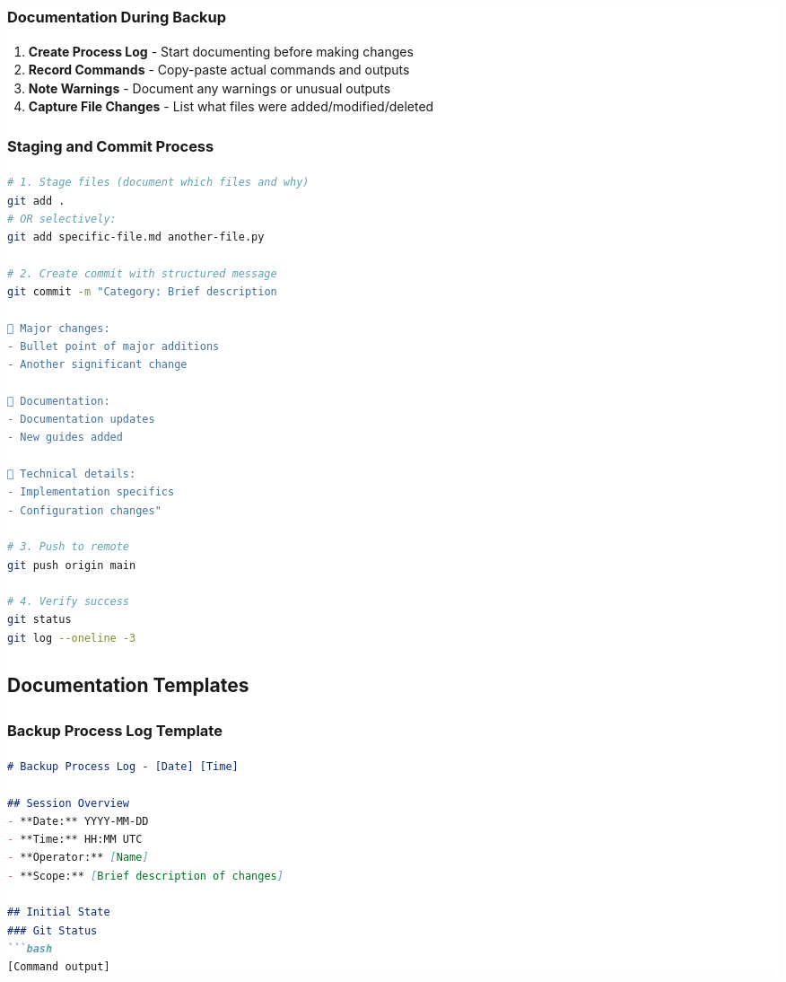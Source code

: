 ### Documentation During Backup
1. **Create Process Log** - Start documenting before making changes
2. **Record Commands** - Copy-paste actual commands and outputs
3. **Note Warnings** - Document any warnings or unusual outputs
4. **Capture File Changes** - List what files were added/modified/deleted

### Staging and Commit Process
```bash
# 1. Stage files (document which files and why)
git add .
# OR selectively:
git add specific-file.md another-file.py

# 2. Create commit with structured message
git commit -m "Category: Brief description

🚀 Major changes:
- Bullet point of major additions
- Another significant change

📝 Documentation:
- Documentation updates
- New guides added

🔧 Technical details:
- Implementation specifics
- Configuration changes"

# 3. Push to remote
git push origin main

# 4. Verify success
git status
git log --oneline -3
```

## Documentation Templates

### Backup Process Log Template
```markdown
# Backup Process Log - [Date] [Time]

## Session Overview
- **Date:** YYYY-MM-DD
- **Time:** HH:MM UTC
- **Operator:** [Name]
- **Scope:** [Brief description of changes]

## Initial State
### Git Status
```bash
[Command output]
```
